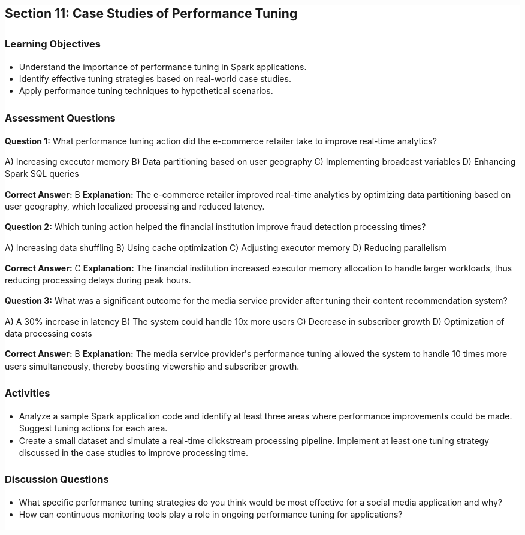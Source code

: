 
## Section 11: Case Studies of Performance Tuning

### Learning Objectives
- Understand the importance of performance tuning in Spark applications.
- Identify effective tuning strategies based on real-world case studies.
- Apply performance tuning techniques to hypothetical scenarios.

### Assessment Questions

**Question 1:** What performance tuning action did the e-commerce retailer take to improve real-time analytics?

  A) Increasing executor memory
  B) Data partitioning based on user geography
  C) Implementing broadcast variables
  D) Enhancing Spark SQL queries

**Correct Answer:** B
**Explanation:** The e-commerce retailer improved real-time analytics by optimizing data partitioning based on user geography, which localized processing and reduced latency.

**Question 2:** Which tuning action helped the financial institution improve fraud detection processing times?

  A) Increasing data shuffling
  B) Using cache optimization
  C) Adjusting executor memory
  D) Reducing parallelism

**Correct Answer:** C
**Explanation:** The financial institution increased executor memory allocation to handle larger workloads, thus reducing processing delays during peak hours.

**Question 3:** What was a significant outcome for the media service provider after tuning their content recommendation system?

  A) A 30% increase in latency
  B) The system could handle 10x more users
  C) Decrease in subscriber growth
  D) Optimization of data processing costs

**Correct Answer:** B
**Explanation:** The media service provider's performance tuning allowed the system to handle 10 times more users simultaneously, thereby boosting viewership and subscriber growth.

### Activities
- Analyze a sample Spark application code and identify at least three areas where performance improvements could be made. Suggest tuning actions for each area.
- Create a small dataset and simulate a real-time clickstream processing pipeline. Implement at least one tuning strategy discussed in the case studies to improve processing time.

### Discussion Questions
- What specific performance tuning strategies do you think would be most effective for a social media application and why?
- How can continuous monitoring tools play a role in ongoing performance tuning for applications?

---